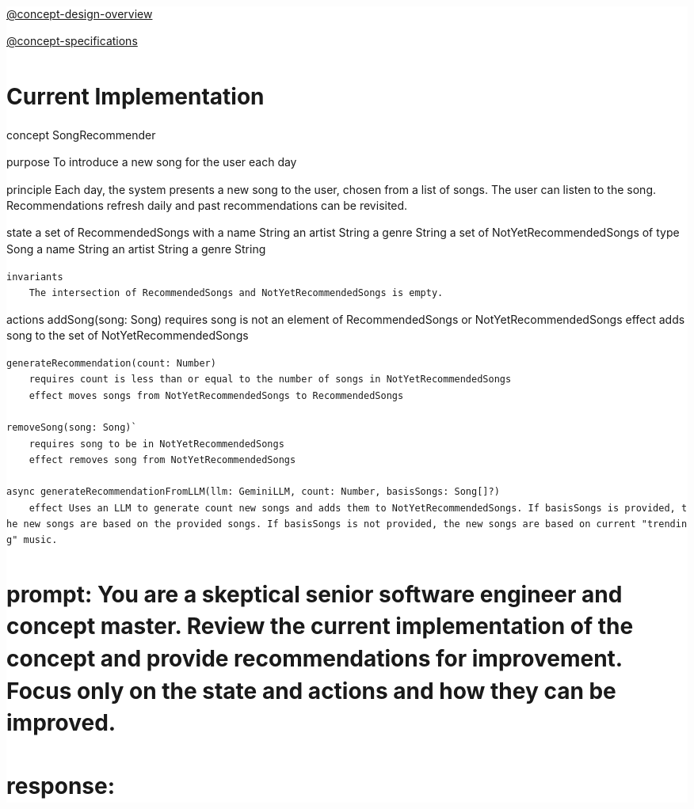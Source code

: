 [@concept-design-overview](../../background/concept-design-overview.md)

[@concept-specifications](../../background/concept-specifications.md)

# Current Implementation
concept SongRecommender

purpose
    To introduce a new song for the user each day

principle
    Each day, the system presents a new song to the user, chosen from a list of songs. 
    The user can listen to the song.
    Recommendations refresh daily and past recommendations can be revisited.

state
    a set of RecommendedSongs with
        a name String
        an artist String
        a genre String
    a set of NotYetRecommendedSongs of type Song
        a name String
        an artist String
        a genre String

    invariants
        The intersection of RecommendedSongs and NotYetRecommendedSongs is empty.

actions
    addSong(song: Song)
        requires song is not an element of RecommendedSongs or NotYetRecommendedSongs
        effect adds song to the set of NotYetRecommendedSongs

    generateRecommendation(count: Number)
        requires count is less than or equal to the number of songs in NotYetRecommendedSongs
        effect moves songs from NotYetRecommendedSongs to RecommendedSongs

    removeSong(song: Song)`
        requires song to be in NotYetRecommendedSongs
        effect removes song from NotYetRecommendedSongs

    async generateRecommendationFromLLM(llm: GeminiLLM, count: Number, basisSongs: Song[]?)
        effect Uses an LLM to generate count new songs and adds them to NotYetRecommendedSongs. If basisSongs is provided, the new songs are based on the provided songs. If basisSongs is not provided, the new songs are based on current "trending" music.

# prompt: You are a skeptical senior software engineer and concept master. Review the current implementation of the concept and provide recommendations for improvement. Focus only on the state and actions and how they can be improved.

# response:
